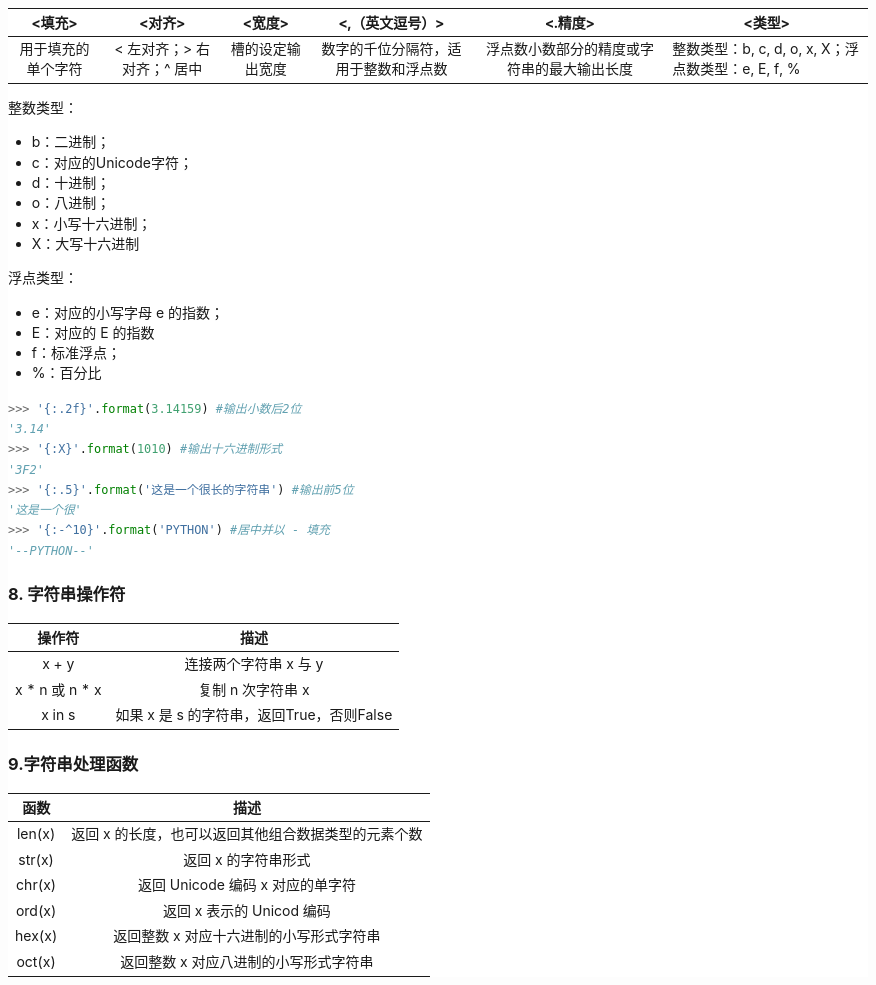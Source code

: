 |       <填充>       |           <对齐>           |      <宽度>      |           <,（英文逗号）>            |                  <.精度>                   | <类型>                                             |
| :----------------: | :------------------------: | :--------------: | :----------------------------------: | :----------------------------------------: | -------------------------------------------------- |
| 用于填充的单个字符 | < 左对齐；> 右对齐；^ 居中 | 槽的设定输出宽度 | 数字的千位分隔符，适用于整数和浮点数 | 浮点数小数部分的精度或字符串的最大输出长度 | 整数类型：b, c, d, o, x, X；浮点数类型：e, E, f, % |

整数类型：

- b：二进制；
- c：对应的Unicode字符；
- d：十进制；
- o：八进制；
- x：小写十六进制；
- X：大写十六进制

浮点类型：

- e：对应的小写字母 e 的指数；
- E：对应的 E 的指数
- f：标准浮点；
- %：百分比 

```python
>>> '{:.2f}'.format(3.14159) #输出小数后2位
'3.14'
>>> '{:X}'.format(1010) #输出十六进制形式
'3F2'
>>> '{:.5}'.format('这是一个很长的字符串') #输出前5位
'这是一个很'
>>> '{:-^10}'.format('PYTHON') #居中并以 - 填充
'--PYTHON--'
```

### 8. 字符串操作符

|     操作符     |                   描述                    |
| :------------: | :---------------------------------------: |
|     x + y      |           连接两个字符串 x 与 y           |
| x * n 或 n * x |             复制 n 次字符串 x             |
|     x in s     | 如果 x 是 s 的字符串，返回True，否则False |

### 9.字符串处理函数

|  函数  |                        描述                         |
| :----: | :-------------------------------------------------: |
| len(x) | 返回 x 的长度，也可以返回其他组合数据类型的元素个数 |
| str(x) |                 返回 x 的字符串形式                 |
| chr(x) |          返回 Unicode 编码 x 对应的单字符           |
| ord(x) |              返回 x 表示的 Unicod 编码              |
| hex(x) |       返回整数 x 对应十六进制的小写形式字符串       |
| oct(x) |        返回整数 x 对应八进制的小写形式字符串        |
